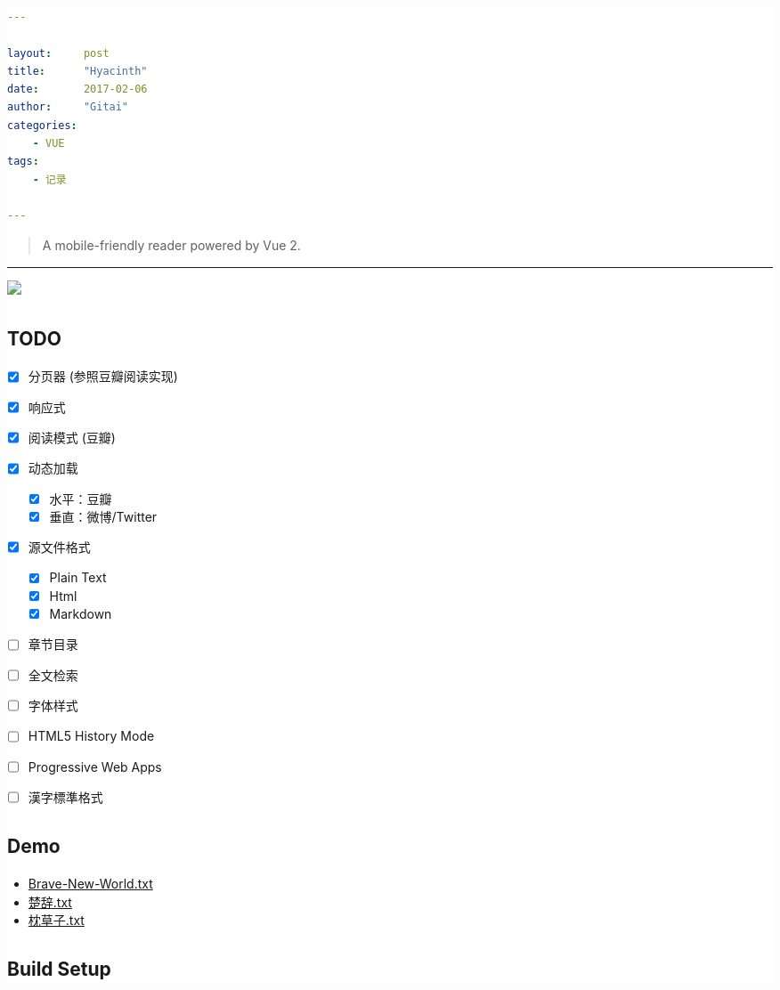 ```yaml
---

layout:     post
title:      "Hyacinth"
date:       2017-02-06
author:     "Gitai"
categories:
    - VUE
tags:
    - 记录

---
```


> A mobile-friendly reader powered by Vue 2.

---

![](http://wx1.sinaimg.cn/mw690/690c6f7cgy1fci57vzkmkg20dc07iu0y.gif)

## TODO

- [x] 分页器 (参照豆瓣阅读实现)
- [x] 响应式
- [x] 阅读模式 (豆瓣)
- [x] 动态加载
    - [x] 水平：豆瓣
    - [x] 垂直：微博/Twitter
- [x] 源文件格式
    - [x] Plain Text
    - [x] Html
    - [x] Markdown
- [ ] 章节目录
- [ ] 全文检索
- [ ] 字体样式
- [ ] HTML5 History Mode
- [ ] Progressive Web Apps
- [ ] 漢字標準格式




## Demo

* [Brave-New-World.txt](https://gitaiqaq.github.io/HyaReader/?url=https://raw.githubusercontent.com/GitaiQAQ/HyaReader/master/static/Brave-New-World.txt)
* [楚辞.txt](https://gitaiqaq.github.io/HyaReader/?url=https://raw.githubusercontent.com/GitaiQAQ/HyaReader/master/static/楚辞.txt)
* [枕草子.txt](https://gitaiqaq.github.io/HyaReader/?url=https://raw.githubusercontent.com/GitaiQAQ/HyaReader/master/static/枕草子.txt)

## Build Setup
